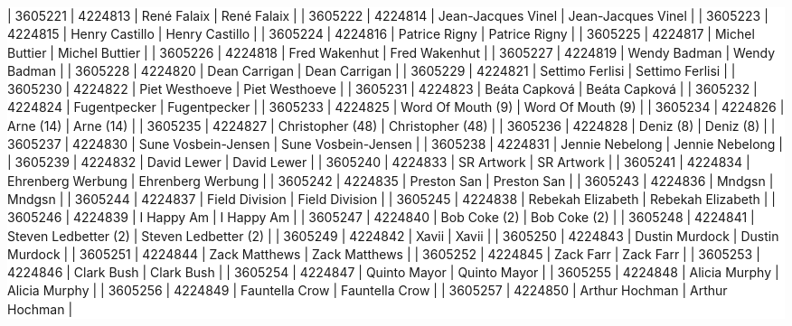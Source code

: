| 3605221 | 4224813 | René Falaix | René Falaix |
| 3605222 | 4224814 | Jean-Jacques Vinel | Jean-Jacques Vinel |
| 3605223 | 4224815 | Henry Castillo | Henry Castillo |
| 3605224 | 4224816 | Patrice Rigny | Patrice Rigny |
| 3605225 | 4224817 | Michel Buttier | Michel Buttier |
| 3605226 | 4224818 | Fred Wakenhut | Fred Wakenhut |
| 3605227 | 4224819 | Wendy Badman | Wendy Badman |
| 3605228 | 4224820 | Dean Carrigan | Dean Carrigan |
| 3605229 | 4224821 | Settimo Ferlisi | Settimo Ferlisi |
| 3605230 | 4224822 | Piet Westhoeve | Piet Westhoeve |
| 3605231 | 4224823 | Beáta Capková | Beáta Capková |
| 3605232 | 4224824 | Fugentpecker | Fugentpecker |
| 3605233 | 4224825 | Word Of Mouth (9) | Word Of Mouth (9) |
| 3605234 | 4224826 | Arne (14) | Arne (14) |
| 3605235 | 4224827 | Christopher (48) | Christopher (48) |
| 3605236 | 4224828 | Deniz (8) | Deniz (8) |
| 3605237 | 4224830 | Sune Vosbein-Jensen | Sune Vosbein-Jensen |
| 3605238 | 4224831 | Jennie Nebelong | Jennie Nebelong |
| 3605239 | 4224832 | David Lewer | David Lewer |
| 3605240 | 4224833 | SR Artwork | SR Artwork |
| 3605241 | 4224834 | Ehrenberg Werbung | Ehrenberg Werbung |
| 3605242 | 4224835 | Preston San | Preston San |
| 3605243 | 4224836 | Mndgsn | Mndgsn |
| 3605244 | 4224837 | Field Division | Field Division |
| 3605245 | 4224838 | Rebekah Elizabeth | Rebekah Elizabeth |
| 3605246 | 4224839 | I Happy Am | I Happy Am |
| 3605247 | 4224840 | Bob Coke (2) | Bob Coke (2) |
| 3605248 | 4224841 | Steven Ledbetter (2) | Steven Ledbetter (2) |
| 3605249 | 4224842 | Xavii | Xavii |
| 3605250 | 4224843 | Dustin Murdock | Dustin Murdock |
| 3605251 | 4224844 | Zack Matthews | Zack Matthews |
| 3605252 | 4224845 | Zack Farr | Zack Farr |
| 3605253 | 4224846 | Clark Bush | Clark Bush |
| 3605254 | 4224847 | Quinto Mayor | Quinto Mayor |
| 3605255 | 4224848 | Alicia Murphy | Alicia Murphy |
| 3605256 | 4224849 | Fauntella Crow | Fauntella Crow |
| 3605257 | 4224850 | Arthur Hochman | Arthur Hochman |